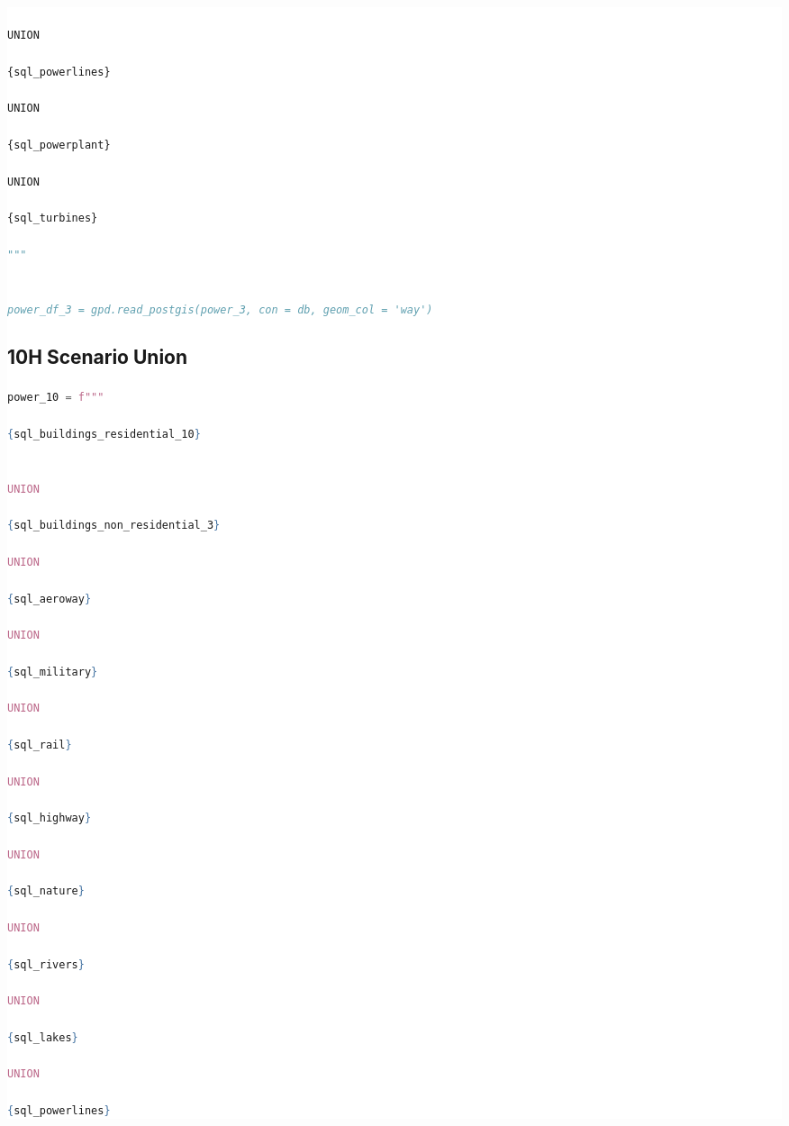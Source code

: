 ```python

UNION

{sql_powerlines}

UNION

{sql_powerplant}

UNION

{sql_turbines}

"""


power_df_3 = gpd.read_postgis(power_3, con = db, geom_col = 'way')
```

## 10H Scenario Union


```python
power_10 = f"""

{sql_buildings_residential_10}


UNION

{sql_buildings_non_residential_3}

UNION

{sql_aeroway}

UNION

{sql_military}

UNION

{sql_rail}

UNION

{sql_highway}

UNION

{sql_nature}

UNION

{sql_rivers}

UNION

{sql_lakes}

UNION

{sql_powerlines}
```